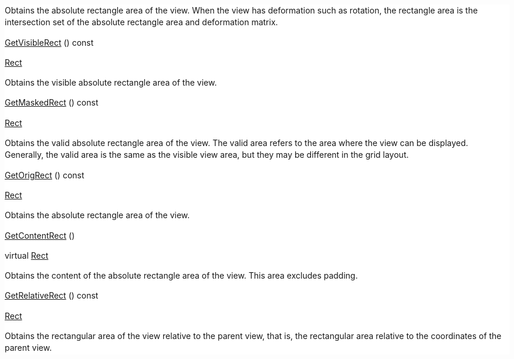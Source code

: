 <p id="p1452592048093534"><a name="p1452592048093534"></a><a name="p1452592048093534"></a>Obtains the absolute rectangle area of the view. When the view has deformation such as rotation, the rectangle area is the intersection set of the absolute rectangle area and deformation matrix. </p>
</td>
</tr>
<tr id="row360879439093534"><td class="cellrowborder" valign="top" width="50%" headers="mcps1.1.3.1.1 "><p id="p441056655093534"><a name="p441056655093534"></a><a name="p441056655093534"></a><a href="Graphic.md#ga06e79704a19f2a238982076cac3d059b">GetVisibleRect</a> () const</p>
</td>
<td class="cellrowborder" valign="top" width="50%" headers="mcps1.1.3.1.2 "><p id="p899356151093534"><a name="p899356151093534"></a><a name="p899356151093534"></a><a href="OHOS-Rect.md">Rect</a>&nbsp;</p>
<p id="p693021362093534"><a name="p693021362093534"></a><a name="p693021362093534"></a>Obtains the visible absolute rectangle area of the view. </p>
</td>
</tr>
<tr id="row1978237444093534"><td class="cellrowborder" valign="top" width="50%" headers="mcps1.1.3.1.1 "><p id="p1411357627093534"><a name="p1411357627093534"></a><a name="p1411357627093534"></a><a href="Graphic.md#gab3f8993b3953f27bfc61d53429916cba">GetMaskedRect</a> () const</p>
</td>
<td class="cellrowborder" valign="top" width="50%" headers="mcps1.1.3.1.2 "><p id="p913125138093534"><a name="p913125138093534"></a><a name="p913125138093534"></a><a href="OHOS-Rect.md">Rect</a>&nbsp;</p>
<p id="p1968896038093534"><a name="p1968896038093534"></a><a name="p1968896038093534"></a>Obtains the valid absolute rectangle area of the view. The valid area refers to the area where the view can be displayed. Generally, the valid area is the same as the visible view area, but they may be different in the grid layout. </p>
</td>
</tr>
<tr id="row1921741147093534"><td class="cellrowborder" valign="top" width="50%" headers="mcps1.1.3.1.1 "><p id="p2025096803093534"><a name="p2025096803093534"></a><a name="p2025096803093534"></a><a href="Graphic.md#ga64cf308a09999def1192f9c4e0f17f0a">GetOrigRect</a> () const</p>
</td>
<td class="cellrowborder" valign="top" width="50%" headers="mcps1.1.3.1.2 "><p id="p1598507089093534"><a name="p1598507089093534"></a><a name="p1598507089093534"></a><a href="OHOS-Rect.md">Rect</a>&nbsp;</p>
<p id="p951167024093534"><a name="p951167024093534"></a><a name="p951167024093534"></a>Obtains the absolute rectangle area of the view. </p>
</td>
</tr>
<tr id="row351176013093534"><td class="cellrowborder" valign="top" width="50%" headers="mcps1.1.3.1.1 "><p id="p1998362790093534"><a name="p1998362790093534"></a><a name="p1998362790093534"></a><a href="Graphic.md#ga9db88eae712676359d02a92be14fa316">GetContentRect</a> ()</p>
</td>
<td class="cellrowborder" valign="top" width="50%" headers="mcps1.1.3.1.2 "><p id="p95074315093534"><a name="p95074315093534"></a><a name="p95074315093534"></a>virtual <a href="OHOS-Rect.md">Rect</a>&nbsp;</p>
<p id="p1883135246093534"><a name="p1883135246093534"></a><a name="p1883135246093534"></a>Obtains the content of the absolute rectangle area of the view. This area excludes padding. </p>
</td>
</tr>
<tr id="row1570500902093534"><td class="cellrowborder" valign="top" width="50%" headers="mcps1.1.3.1.1 "><p id="p1259349490093534"><a name="p1259349490093534"></a><a name="p1259349490093534"></a><a href="Graphic.md#gae9b96837fa1d45648a2a6fbbfcc5eb4a">GetRelativeRect</a> () const</p>
</td>
<td class="cellrowborder" valign="top" width="50%" headers="mcps1.1.3.1.2 "><p id="p1692332771093534"><a name="p1692332771093534"></a><a name="p1692332771093534"></a><a href="OHOS-Rect.md">Rect</a>&nbsp;</p>
<p id="p1959062039093534"><a name="p1959062039093534"></a><a name="p1959062039093534"></a>Obtains the rectangular area of the view relative to the parent view, that is, the rectangular area relative to the coordinates of the parent view. </p>
</td>
</tr>